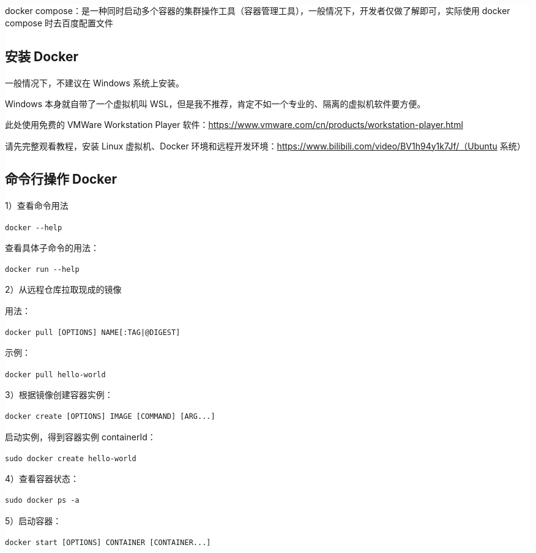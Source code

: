 docker compose：是一种同时启动多个容器的集群操作工具（容器管理工具），一般情况下，开发者仅做了解即可，实际使用 docker compose 时去百度配置文件

## 安装 Docker

一般情况下，不建议在 Windows 系统上安装。

Windows 本身就自带了一个虚拟机叫 WSL，但是我不推荐，肯定不如一个专业的、隔离的虚拟机软件要方便。

此处使用免费的 VMWare Workstation Player 软件：https://www.vmware.com/cn/products/workstation-player.html

请先完整观看教程，安装 Linux 虚拟机、Docker 环境和远程开发环境：https://www.bilibili.com/video/BV1h94y1k7Jf/（Ubuntu 系统）

## 命令行操作 Docker

1）查看命令用法

```shell
docker --help
```

查看具体子命令的用法：

```shell
docker run --help
```

2）从远程仓库拉取现成的镜像

用法：

```shell
docker pull [OPTIONS] NAME[:TAG|@DIGEST]
```

示例：

```shell
docker pull hello-world
```

3）根据镜像创建容器实例：

```shell
docker create [OPTIONS] IMAGE [COMMAND] [ARG...]
```

启动实例，得到容器实例 containerId：

```shell
sudo docker create hello-world
```

4）查看容器状态：

```shell
sudo docker ps -a
```

5）启动容器：

```shell
docker start [OPTIONS] CONTAINER [CONTAINER...]
```
